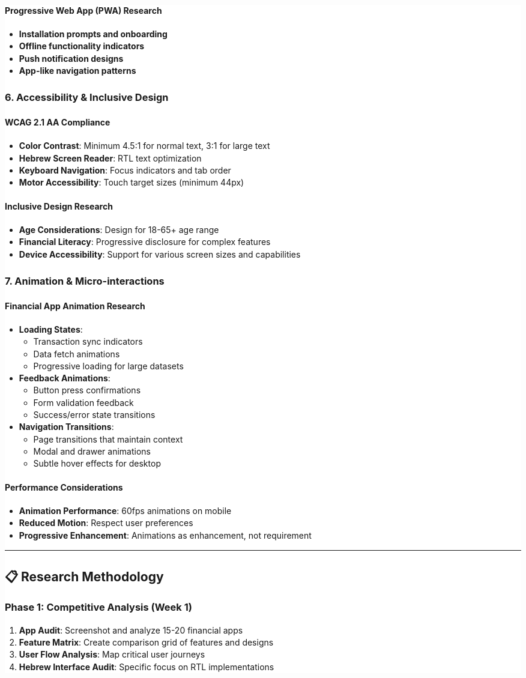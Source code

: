 #### Progressive Web App (PWA) Research
- **Installation prompts and onboarding**
- **Offline functionality indicators**
- **Push notification designs**
- **App-like navigation patterns**

### 6. Accessibility & Inclusive Design

#### WCAG 2.1 AA Compliance
- **Color Contrast**: Minimum 4.5:1 for normal text, 3:1 for large text
- **Hebrew Screen Reader**: RTL text optimization
- **Keyboard Navigation**: Focus indicators and tab order
- **Motor Accessibility**: Touch target sizes (minimum 44px)

#### Inclusive Design Research
- **Age Considerations**: Design for 18-65+ age range
- **Financial Literacy**: Progressive disclosure for complex features
- **Device Accessibility**: Support for various screen sizes and capabilities

### 7. Animation & Micro-interactions

#### Financial App Animation Research
- **Loading States**: 
  - Transaction sync indicators
  - Data fetch animations
  - Progressive loading for large datasets
- **Feedback Animations**:
  - Button press confirmations
  - Form validation feedback
  - Success/error state transitions
- **Navigation Transitions**:
  - Page transitions that maintain context
  - Modal and drawer animations
  - Subtle hover effects for desktop

#### Performance Considerations
- **Animation Performance**: 60fps animations on mobile
- **Reduced Motion**: Respect user preferences
- **Progressive Enhancement**: Animations as enhancement, not requirement

---

## 📋 Research Methodology

### Phase 1: Competitive Analysis (Week 1)
1. **App Audit**: Screenshot and analyze 15-20 financial apps
2. **Feature Matrix**: Create comparison grid of features and designs
3. **User Flow Analysis**: Map critical user journeys
4. **Hebrew Interface Audit**: Specific focus on RTL implementations
